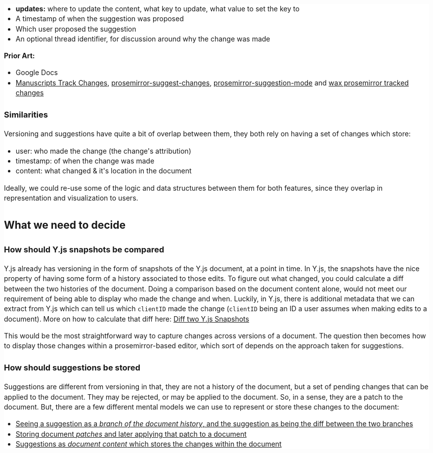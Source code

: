   - **updates:** where to update the content, what key to update, what value to set the key to
  - A timestamp of when the suggestion was proposed
  - Which user proposed the suggestion
  - An optional thread identifier, for discussion around why the change was made

**Prior Art:**

- Google Docs
- [Manuscripts Track Changes](https://github.com/Atypon-OpenSource/manuscripts-track-changes-plugin), [prosemirror-suggest-changes](https://github.com/handlewithcarecollective/prosemirror-suggest-changes), [prosemirror-suggestion-mode](https://github.com/davefowler/prosemirror-suggestion-mode/) and [wax prosemirror tracked changes](https://gitlab.coko.foundation/wax/wax-prosemirror/-/blob/master/wax-prosemirror-core/src/utilities/track-changes/trackedTransaction.js?ref_type=heads)

### Similarities

Versioning and suggestions have quite a bit of overlap between them, they both rely on having a set of changes which store:

- user: who made the change (the change's attribution)
- timestamp: of when the change was made
- content: what changed & it's location in the document

Ideally, we could re-use some of the logic and data structures between them for both features, since they overlap in representation and visualization to users.

## What we need to decide

### How should Y.js snapshots be compared

Y.js already has versioning in the form of snapshots of the Y.js document, at a point in time. In Y.js, the snapshots have the nice property of having some form of a history associated to those edits. To figure out what changed, you could calculate a diff between the two histories of the document. Doing a comparison based on the document content alone, would not meet our requirement of being able to display who made the change and when. Luckily, in Y.js, there is additional metadata that we can extract from Y.js which can tell us which `clientID` made the change (`clientID` being an ID a user assumes when making edits to a document). More on how to calculate that diff here: [Diff two Y.js Snapshots](./diff-yjs-snapshots.md)

This would be the most straightforward way to capture changes across versions of a document. The question then becomes how to display those changes within a prosemirror-based editor, which sort of depends on the approach taken for suggestions.

### How should suggestions be stored

Suggestions are different from versioning in that, they are not a history of the document, but a set of pending changes that can be applied to the document. They may be rejected, or may be applied to the document. So, in a sense, they are a patch to the document. But, there are a few different mental models we can use to represent or store these changes to the document:

- [Seeing a suggestion as a _branch of the document history_, and the suggestion as being the diff between the two branches](./suggestions-as-history.md)
- [Storing document _patches_ and later applying that patch to a document](./suggestions-as-patches.md)
- [Suggestions as _document content_ which stores the changes within the document](./suggestions-as-content.md)
